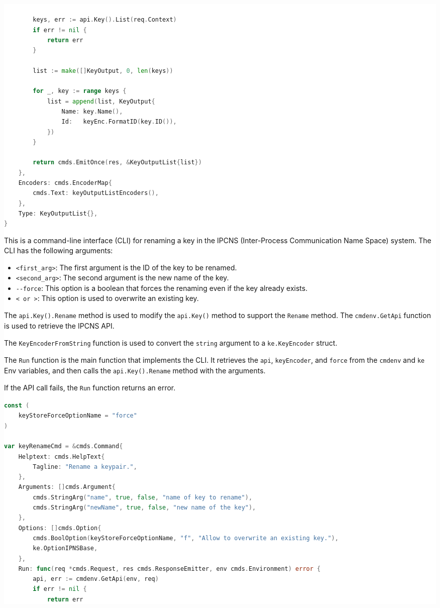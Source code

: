 ```go

		keys, err := api.Key().List(req.Context)
		if err != nil {
			return err
		}

		list := make([]KeyOutput, 0, len(keys))

		for _, key := range keys {
			list = append(list, KeyOutput{
				Name: key.Name(),
				Id:   keyEnc.FormatID(key.ID()),
			})
		}

		return cmds.EmitOnce(res, &KeyOutputList{list})
	},
	Encoders: cmds.EncoderMap{
		cmds.Text: keyOutputListEncoders(),
	},
	Type: KeyOutputList{},
}

```

This is a command-line interface (CLI) for renaming a key in the IPCNS (Inter-Process Communication Name Space) system. The CLI has the following arguments:

* `<first_arg>`: The first argument is the ID of the key to be renamed.
* `<second_arg>`: The second argument is the new name of the key.
* `--force`: This option is a boolean that forces the renaming even if the key already exists.
* `< or >`: This option is used to overwrite an existing key.

The `api.Key().Rename` method is used to modify the `api.Key()` method to support the `Rename` method. The `cmdenv.GetApi` function is used to retrieve the IPCNS API.

The `KeyEncoderFromString` function is used to convert the `string` argument to a `ke.KeyEncoder` struct.

The `Run` function is the main function that implements the CLI. It retrieves the `api`, `keyEncoder`, and `force` from the `cmdenv` and `ke`Env variables, and then calls the `api.Key().Rename` method with the arguments.

If the API call fails, the `Run` function returns an error.


```go
const (
	keyStoreForceOptionName = "force"
)

var keyRenameCmd = &cmds.Command{
	Helptext: cmds.HelpText{
		Tagline: "Rename a keypair.",
	},
	Arguments: []cmds.Argument{
		cmds.StringArg("name", true, false, "name of key to rename"),
		cmds.StringArg("newName", true, false, "new name of the key"),
	},
	Options: []cmds.Option{
		cmds.BoolOption(keyStoreForceOptionName, "f", "Allow to overwrite an existing key."),
		ke.OptionIPNSBase,
	},
	Run: func(req *cmds.Request, res cmds.ResponseEmitter, env cmds.Environment) error {
		api, err := cmdenv.GetApi(env, req)
		if err != nil {
			return err
```